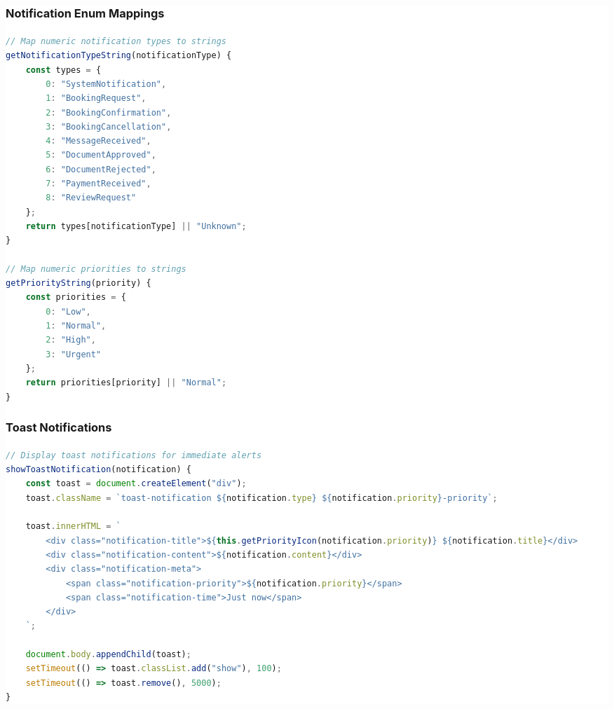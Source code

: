 ### Notification Enum Mappings

```javascript
// Map numeric notification types to strings
getNotificationTypeString(notificationType) {
    const types = {
        0: "SystemNotification",
        1: "BookingRequest",
        2: "BookingConfirmation",
        3: "BookingCancellation",
        4: "MessageReceived",
        5: "DocumentApproved",
        6: "DocumentRejected",
        7: "PaymentReceived",
        8: "ReviewRequest"
    };
    return types[notificationType] || "Unknown";
}

// Map numeric priorities to strings
getPriorityString(priority) {
    const priorities = {
        0: "Low",
        1: "Normal",
        2: "High",
        3: "Urgent"
    };
    return priorities[priority] || "Normal";
}
```

### Toast Notifications

```javascript
// Display toast notifications for immediate alerts
showToastNotification(notification) {
    const toast = document.createElement("div");
    toast.className = `toast-notification ${notification.type} ${notification.priority}-priority`;

    toast.innerHTML = `
        <div class="notification-title">${this.getPriorityIcon(notification.priority)} ${notification.title}</div>
        <div class="notification-content">${notification.content}</div>
        <div class="notification-meta">
            <span class="notification-priority">${notification.priority}</span>
            <span class="notification-time">Just now</span>
        </div>
    `;

    document.body.appendChild(toast);
    setTimeout(() => toast.classList.add("show"), 100);
    setTimeout(() => toast.remove(), 5000);
}
```
